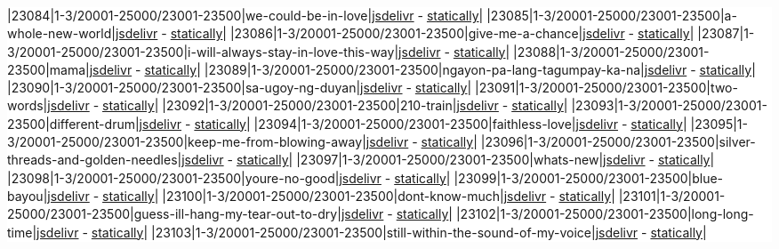 |23084|1-3/20001-25000/23001-23500|we-could-be-in-love|[jsdelivr](https://cdn.jsdelivr.net/gh/dbchord/png-c-1110x370_1-3/20001-25000/23001-23500/we-could-be-in-love.png) - [statically](https://cdn.statically.io/gh/dbchord/png-c-1110x370_1-3/img/20001-25000/23001-23500/we-could-be-in-love.png)|
|23085|1-3/20001-25000/23001-23500|a-whole-new-world|[jsdelivr](https://cdn.jsdelivr.net/gh/dbchord/png-c-1110x370_1-3/20001-25000/23001-23500/a-whole-new-world.png) - [statically](https://cdn.statically.io/gh/dbchord/png-c-1110x370_1-3/img/20001-25000/23001-23500/a-whole-new-world.png)|
|23086|1-3/20001-25000/23001-23500|give-me-a-chance|[jsdelivr](https://cdn.jsdelivr.net/gh/dbchord/png-c-1110x370_1-3/20001-25000/23001-23500/give-me-a-chance.png) - [statically](https://cdn.statically.io/gh/dbchord/png-c-1110x370_1-3/img/20001-25000/23001-23500/give-me-a-chance.png)|
|23087|1-3/20001-25000/23001-23500|i-will-always-stay-in-love-this-way|[jsdelivr](https://cdn.jsdelivr.net/gh/dbchord/png-c-1110x370_1-3/20001-25000/23001-23500/i-will-always-stay-in-love-this-way.png) - [statically](https://cdn.statically.io/gh/dbchord/png-c-1110x370_1-3/img/20001-25000/23001-23500/i-will-always-stay-in-love-this-way.png)|
|23088|1-3/20001-25000/23001-23500|mama|[jsdelivr](https://cdn.jsdelivr.net/gh/dbchord/png-c-1110x370_1-3/20001-25000/23001-23500/mama.png) - [statically](https://cdn.statically.io/gh/dbchord/png-c-1110x370_1-3/img/20001-25000/23001-23500/mama.png)|
|23089|1-3/20001-25000/23001-23500|ngayon-pa-lang-tagumpay-ka-na|[jsdelivr](https://cdn.jsdelivr.net/gh/dbchord/png-c-1110x370_1-3/20001-25000/23001-23500/ngayon-pa-lang-tagumpay-ka-na.png) - [statically](https://cdn.statically.io/gh/dbchord/png-c-1110x370_1-3/img/20001-25000/23001-23500/ngayon-pa-lang-tagumpay-ka-na.png)|
|23090|1-3/20001-25000/23001-23500|sa-ugoy-ng-duyan|[jsdelivr](https://cdn.jsdelivr.net/gh/dbchord/png-c-1110x370_1-3/20001-25000/23001-23500/sa-ugoy-ng-duyan.png) - [statically](https://cdn.statically.io/gh/dbchord/png-c-1110x370_1-3/img/20001-25000/23001-23500/sa-ugoy-ng-duyan.png)|
|23091|1-3/20001-25000/23001-23500|two-words|[jsdelivr](https://cdn.jsdelivr.net/gh/dbchord/png-c-1110x370_1-3/20001-25000/23001-23500/two-words.png) - [statically](https://cdn.statically.io/gh/dbchord/png-c-1110x370_1-3/img/20001-25000/23001-23500/two-words.png)|
|23092|1-3/20001-25000/23001-23500|210-train|[jsdelivr](https://cdn.jsdelivr.net/gh/dbchord/png-c-1110x370_1-3/20001-25000/23001-23500/210-train.png) - [statically](https://cdn.statically.io/gh/dbchord/png-c-1110x370_1-3/img/20001-25000/23001-23500/210-train.png)|
|23093|1-3/20001-25000/23001-23500|different-drum|[jsdelivr](https://cdn.jsdelivr.net/gh/dbchord/png-c-1110x370_1-3/20001-25000/23001-23500/different-drum.png) - [statically](https://cdn.statically.io/gh/dbchord/png-c-1110x370_1-3/img/20001-25000/23001-23500/different-drum.png)|
|23094|1-3/20001-25000/23001-23500|faithless-love|[jsdelivr](https://cdn.jsdelivr.net/gh/dbchord/png-c-1110x370_1-3/20001-25000/23001-23500/faithless-love.png) - [statically](https://cdn.statically.io/gh/dbchord/png-c-1110x370_1-3/img/20001-25000/23001-23500/faithless-love.png)|
|23095|1-3/20001-25000/23001-23500|keep-me-from-blowing-away|[jsdelivr](https://cdn.jsdelivr.net/gh/dbchord/png-c-1110x370_1-3/20001-25000/23001-23500/keep-me-from-blowing-away.png) - [statically](https://cdn.statically.io/gh/dbchord/png-c-1110x370_1-3/img/20001-25000/23001-23500/keep-me-from-blowing-away.png)|
|23096|1-3/20001-25000/23001-23500|silver-threads-and-golden-needles|[jsdelivr](https://cdn.jsdelivr.net/gh/dbchord/png-c-1110x370_1-3/20001-25000/23001-23500/silver-threads-and-golden-needles.png) - [statically](https://cdn.statically.io/gh/dbchord/png-c-1110x370_1-3/img/20001-25000/23001-23500/silver-threads-and-golden-needles.png)|
|23097|1-3/20001-25000/23001-23500|whats-new|[jsdelivr](https://cdn.jsdelivr.net/gh/dbchord/png-c-1110x370_1-3/20001-25000/23001-23500/whats-new.png) - [statically](https://cdn.statically.io/gh/dbchord/png-c-1110x370_1-3/img/20001-25000/23001-23500/whats-new.png)|
|23098|1-3/20001-25000/23001-23500|youre-no-good|[jsdelivr](https://cdn.jsdelivr.net/gh/dbchord/png-c-1110x370_1-3/20001-25000/23001-23500/youre-no-good.png) - [statically](https://cdn.statically.io/gh/dbchord/png-c-1110x370_1-3/img/20001-25000/23001-23500/youre-no-good.png)|
|23099|1-3/20001-25000/23001-23500|blue-bayou|[jsdelivr](https://cdn.jsdelivr.net/gh/dbchord/png-c-1110x370_1-3/20001-25000/23001-23500/blue-bayou.png) - [statically](https://cdn.statically.io/gh/dbchord/png-c-1110x370_1-3/img/20001-25000/23001-23500/blue-bayou.png)|
|23100|1-3/20001-25000/23001-23500|dont-know-much|[jsdelivr](https://cdn.jsdelivr.net/gh/dbchord/png-c-1110x370_1-3/20001-25000/23001-23500/dont-know-much.png) - [statically](https://cdn.statically.io/gh/dbchord/png-c-1110x370_1-3/img/20001-25000/23001-23500/dont-know-much.png)|
|23101|1-3/20001-25000/23001-23500|guess-ill-hang-my-tear-out-to-dry|[jsdelivr](https://cdn.jsdelivr.net/gh/dbchord/png-c-1110x370_1-3/20001-25000/23001-23500/guess-ill-hang-my-tear-out-to-dry.png) - [statically](https://cdn.statically.io/gh/dbchord/png-c-1110x370_1-3/img/20001-25000/23001-23500/guess-ill-hang-my-tear-out-to-dry.png)|
|23102|1-3/20001-25000/23001-23500|long-long-time|[jsdelivr](https://cdn.jsdelivr.net/gh/dbchord/png-c-1110x370_1-3/20001-25000/23001-23500/long-long-time.png) - [statically](https://cdn.statically.io/gh/dbchord/png-c-1110x370_1-3/img/20001-25000/23001-23500/long-long-time.png)|
|23103|1-3/20001-25000/23001-23500|still-within-the-sound-of-my-voice|[jsdelivr](https://cdn.jsdelivr.net/gh/dbchord/png-c-1110x370_1-3/20001-25000/23001-23500/still-within-the-sound-of-my-voice.png) - [statically](https://cdn.statically.io/gh/dbchord/png-c-1110x370_1-3/img/20001-25000/23001-23500/still-within-the-sound-of-my-voice.png)|